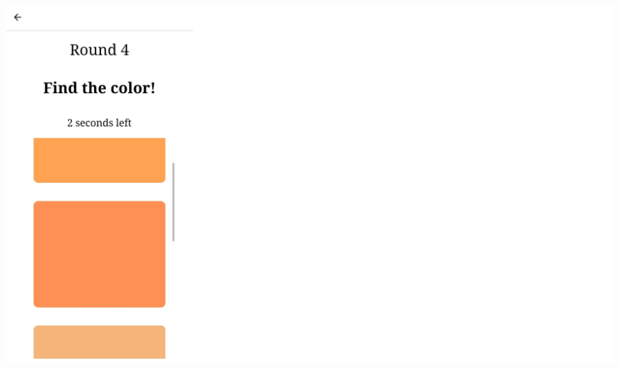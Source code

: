   <img src="https://github.com/AHB99/color-recall-game/blob/master/screenshots/accuracy_gameplay.jpg" height="500" />
</p>
